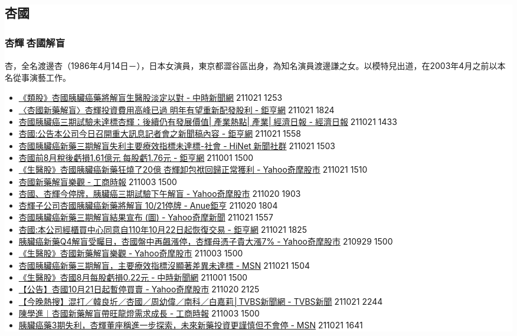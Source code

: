 ## 杏國

### 杏輝 杏國解盲

杏，全名渡邊杏（1986年4月14日－），日本女演員，東京都澀谷區出身，為知名演員渡邊謙之女。以模特兒出道，在2003年4月之前以本名從事演藝工作。


- [《類股》杏國胰臟癌藥將解盲生醫股淡定以對 - 中時新聞網](https://wantrich.chinatimes.com/news/20211021S514409 "《類股》杏國胰臟癌藥將解盲生醫股淡定以對 - 中時新聞網") 211021 1253
- [〈杏國新藥解盲〉杏輝投資費用高峰已過 明年有望重新配發股利 - 鉅亨網](https://m.cnyes.com/news/id/4750696 "〈杏國新藥解盲〉杏輝投資費用高峰已過 明年有望重新配發股利 - 鉅亨網") 211021 1824
- [杏國胰臟癌三期試驗未達標杏輝：後續仍有發展價值| 產業熱點| 產業| 經濟日報 - 經濟日報](https://money.udn.com/money/story/5612/5833225 "杏國胰臟癌三期試驗未達標杏輝：後續仍有發展價值| 產業熱點| 產業| 經濟日報 - 經濟日報") 211021 1433
- [杏國:公告本公司今日召開重大訊息記者會之新聞稿內容 - 鉅亨網](https://news.cnyes.com/news/id/4750594 "杏國:公告本公司今日召開重大訊息記者會之新聞稿內容 - 鉅亨網") 211021 1558
- [杏國胰臟癌新藥三期解盲失利主要療效指標未達標-社會 - HiNet 新聞社群](https://times.hinet.net/picNews/23564033 "杏國胰臟癌新藥三期解盲失利主要療效指標未達標-社會 - HiNet 新聞社群") 211021 1503
- [杏國前8月稅後虧損1.61億元 每股虧1.76元 - 鉅亨網](https://m.cnyes.com/news/id/4733515 "杏國前8月稅後虧損1.61億元 每股虧1.76元 - 鉅亨網") 211001 1500
- [《生醫股》杏國胰臟癌新藥狂燒了20億 杏輝卸包袱回歸正常獲利 - Yahoo奇摩股市](https://tw.stock.yahoo.com/news/%E7%94%9F%E9%86%AB%E8%82%A1-%E6%9D%8F%E5%9C%8B%E8%83%B0%E8%87%9F%E7%99%8C%E6%96%B0%E8%97%A5%E7%8B%82%E7%87%92%E4%BA%8620%E5%84%84-%E6%9D%8F%E8%BC%9D%E5%8D%B8%E5%8C%85%E8%A2%B1%E5%9B%9E%E6%AD%B8%E6%AD%A3%E5%B8%B8%E7%8D%B2%E5%88%A9-071001521.html?bcmt=1 "《生醫股》杏國胰臟癌新藥狂燒了20億 杏輝卸包袱回歸正常獲利 - Yahoo奇摩股市") 211021 1510
- [杏國新藥解盲樂觀 - 工商時報](https://ctee.com.tw/news/stocks/526026.html "杏國新藥解盲樂觀 - 工商時報") 211003 1500
- [杏國、杏輝今停牌，胰臟癌三期試驗下午解盲 - Yahoo奇摩股市](https://tw.stock.yahoo.com/amphtml/%E6%9D%8F%E5%9C%8B-%E6%9D%8F%E8%BC%9D%E4%BB%8A%E5%81%9C%E7%89%8C-%E8%83%B0%E8%87%9F%E7%99%8C%E4%B8%89%E6%9C%9F%E8%A9%A6%E9%A9%97%E4%B8%8B%E5%8D%88%E8%A7%A3%E7%9B%B2-020321083.html "杏國、杏輝今停牌，胰臟癌三期試驗下午解盲 - Yahoo奇摩股市") 211020 1903
- [杏輝子公司杏國胰臟癌新藥將解盲 10/21停牌 - Anue鉅亨](https://news.cnyes.com/news/id/4749668 "杏輝子公司杏國胰臟癌新藥將解盲 10/21停牌 - Anue鉅亨") 211020 1804
- [杏國胰臟癌新藥三期解盲結果宣布 (圖) - Yahoo奇摩新聞](https://tw.news.yahoo.com/%E6%9D%8F%E5%9C%8B%E8%83%B0%E8%87%9F%E7%99%8C%E6%96%B0%E8%97%A5%E4%B8%89%E6%9C%9F%E8%A7%A3%E7%9B%B2%E7%B5%90%E6%9E%9C%E5%AE%A3%E5%B8%83-%E5%9C%96-075729650.html "杏國胰臟癌新藥三期解盲結果宣布 (圖) - Yahoo奇摩新聞") 211021 1557
- [杏國:本公司經櫃買中心同意自110年10月22日起恢復交易 - 鉅亨網](https://news.cnyes.com/news/id/4750778 "杏國:本公司經櫃買中心同意自110年10月22日起恢復交易 - 鉅亨網") 211021 1825
- [胰臟癌新藥Q4解盲受矚目，杏國盤中再飆漲停，杏輝母憑子貴大漲7% - Yahoo奇摩股市](https://tw.stock.yahoo.com/news/%E8%83%B0%E8%87%9F%E7%99%8C%E6%96%B0%E8%97%A5q4%E8%A7%A3%E7%9B%B2%E5%8F%97%E7%9F%9A%E7%9B%AE-%E6%9D%8F%E5%9C%8B%E7%9B%A4%E4%B8%AD%E5%86%8D%E9%A3%86%E6%BC%B2%E5%81%9C-%E6%9D%8F%E8%BC%9D%E6%AF%8D%E6%86%91%E5%AD%90%E8%B2%B4%E5%A4%A7%E6%BC%B27-032348183.html "胰臟癌新藥Q4解盲受矚目，杏國盤中再飆漲停，杏輝母憑子貴大漲7% - Yahoo奇摩股市") 210929 1500
- [《生醫股》杏國新藥解盲樂觀 - Yahoo奇摩股市](https://tw.stock.yahoo.com/news/%E7%94%9F%E9%86%AB%E8%82%A1-%E6%9D%8F%E5%9C%8B%E6%96%B0%E8%97%A5%E8%A7%A3%E7%9B%B2%E6%A8%82%E8%A7%80-085941954.html "《生醫股》杏國新藥解盲樂觀 - Yahoo奇摩股市") 211003 1500
- [杏國胰臟癌新藥三期解盲，主要療效指標沒顯著差異未達標 - MSN](https://www.msn.com/zh-tw/money/topstories/%E6%9D%8F%E5%9C%8B%E8%83%B0%E8%87%9F%E7%99%8C%E6%96%B0%E8%97%A5%E4%B8%89%E6%9C%9F%E8%A7%A3%E7%9B%B2-%E4%B8%BB%E8%A6%81%E7%99%82%E6%95%88%E6%8C%87%E6%A8%99%E6%B2%92%E9%A1%AF%E8%91%97%E5%B7%AE%E7%95%B0%E6%9C%AA%E9%81%94%E6%A8%99/ar-AAPLJDv?li=BBqj0iS "杏國胰臟癌新藥三期解盲，主要療效指標沒顯著差異未達標 - MSN") 211021 1504
- [《生醫股》杏國8月每股虧損0.22元 - 中時新聞網](https://wantrich.chinatimes.com/news/20211001S492212 "《生醫股》杏國8月每股虧損0.22元 - 中時新聞網") 211001 1500
- [【公告】杏國10月21日起暫停買賣 - Yahoo奇摩股市](https://tw.stock.yahoo.com/news/%E5%85%AC%E5%91%8A-%E6%9D%8F%E5%9C%8B10%E6%9C%8821%E6%97%A5%E8%B5%B7%E6%9A%AB%E5%81%9C%E8%B2%B7%E8%B3%A3-132552592.html "【公告】杏國10月21日起暫停買賣 - Yahoo奇摩股市") 211020 2125
- [【今晚熱搜】混打／韓良圻／杏國／周幼偉／南科／白嘉莉│TVBS新聞網 - TVBS新聞](https://news.tvbs.com.tw/life/1614508 "【今晚熱搜】混打／韓良圻／杏國／周幼偉／南科／白嘉莉│TVBS新聞網 - TVBS新聞") 211021 2244
- [陳學進︱杏國新藥解盲帶旺龍燈需求成長 - 工商時報](https://ctee.com.tw/stock/matchplay/525975.html "陳學進︱杏國新藥解盲帶旺龍燈需求成長 - 工商時報") 211003 1500
- [胰臟癌藥3期失利，杏輝董座稱進一步探索，未來新藥投資更謹慎但不會停 - MSN](https://www.msn.com/zh-tw/money/topstories/%E8%83%B0%E8%87%9F%E7%99%8C%E8%97%A53%E6%9C%9F%E5%A4%B1%E5%88%A9-%E6%9D%8F%E8%BC%9D%E8%91%A3%E5%BA%A7%E7%A8%B1%E9%80%B2%E4%B8%80%E6%AD%A5%E6%8E%A2%E7%B4%A2-%E6%9C%AA%E4%BE%86%E6%96%B0%E8%97%A5%E6%8A%95%E8%B3%87%E6%9B%B4%E8%AC%B9%E6%85%8E%E4%BD%86%E4%B8%8D%E6%9C%83%E5%81%9C/ar-AAPMjOx?li=BBqj0iS "胰臟癌藥3期失利，杏輝董座稱進一步探索，未來新藥投資更謹慎但不會停 - MSN") 211021 1641
